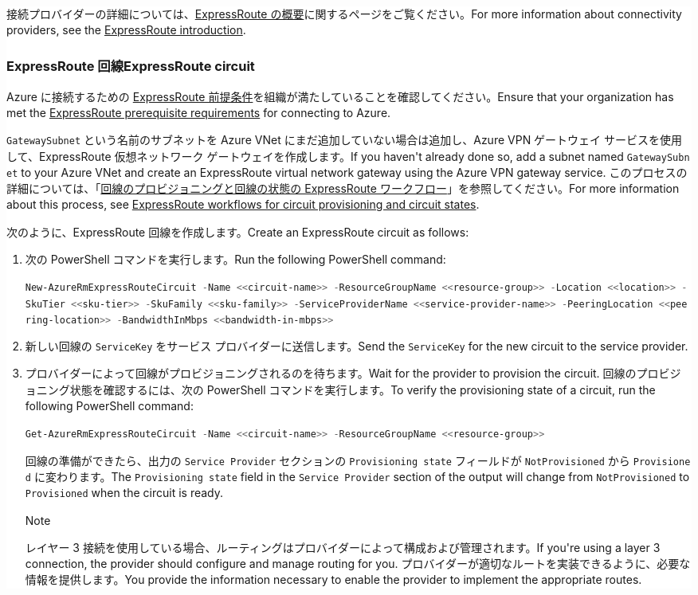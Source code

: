 <span data-ttu-id="8b0a6-155">接続プロバイダーの詳細については、[ExpressRoute の概要][expressroute-introduction]に関するページをご覧ください。</span><span class="sxs-lookup"><span data-stu-id="8b0a6-155">For more information about connectivity providers, see the [ExpressRoute introduction][expressroute-introduction].</span></span>

### <a name="expressroute-circuit"></a><span data-ttu-id="8b0a6-156">ExpressRoute 回線</span><span class="sxs-lookup"><span data-stu-id="8b0a6-156">ExpressRoute circuit</span></span>

<span data-ttu-id="8b0a6-157">Azure に接続するための [ExpressRoute 前提条件][expressroute-prereqs]を組織が満たしていることを確認してください。</span><span class="sxs-lookup"><span data-stu-id="8b0a6-157">Ensure that your organization has met the [ExpressRoute prerequisite requirements][expressroute-prereqs] for connecting to Azure.</span></span>

<span data-ttu-id="8b0a6-158">`GatewaySubnet` という名前のサブネットを Azure VNet にまだ追加していない場合は追加し、Azure VPN ゲートウェイ サービスを使用して、ExpressRoute 仮想ネットワーク ゲートウェイを作成します。</span><span class="sxs-lookup"><span data-stu-id="8b0a6-158">If you haven't already done so, add a subnet named `GatewaySubnet` to your Azure VNet and create an ExpressRoute virtual network gateway using the Azure VPN gateway service.</span></span> <span data-ttu-id="8b0a6-159">このプロセスの詳細については、「[回線のプロビジョニングと回線の状態の ExpressRoute ワークフロー][ExpressRoute-provisioning]」を参照してください。</span><span class="sxs-lookup"><span data-stu-id="8b0a6-159">For more information about this process, see [ExpressRoute workflows for circuit provisioning and circuit states][ExpressRoute-provisioning].</span></span>

<span data-ttu-id="8b0a6-160">次のように、ExpressRoute 回線を作成します。</span><span class="sxs-lookup"><span data-stu-id="8b0a6-160">Create an ExpressRoute circuit as follows:</span></span>

1. <span data-ttu-id="8b0a6-161">次の PowerShell コマンドを実行します。</span><span class="sxs-lookup"><span data-stu-id="8b0a6-161">Run the following PowerShell command:</span></span>
   
    ```powershell
    New-AzureRmExpressRouteCircuit -Name <<circuit-name>> -ResourceGroupName <<resource-group>> -Location <<location>> -SkuTier <<sku-tier>> -SkuFamily <<sku-family>> -ServiceProviderName <<service-provider-name>> -PeeringLocation <<peering-location>> -BandwidthInMbps <<bandwidth-in-mbps>>
    ```
2. <span data-ttu-id="8b0a6-162">新しい回線の `ServiceKey` をサービス プロバイダーに送信します。</span><span class="sxs-lookup"><span data-stu-id="8b0a6-162">Send the `ServiceKey` for the new circuit to the service provider.</span></span>

3. <span data-ttu-id="8b0a6-163">プロバイダーによって回線がプロビジョニングされるのを待ちます。</span><span class="sxs-lookup"><span data-stu-id="8b0a6-163">Wait for the provider to provision the circuit.</span></span> <span data-ttu-id="8b0a6-164">回線のプロビジョニング状態を確認するには、次の PowerShell コマンドを実行します。</span><span class="sxs-lookup"><span data-stu-id="8b0a6-164">To verify the provisioning state of a circuit, run the following PowerShell command:</span></span>
   
    ```powershell
    Get-AzureRmExpressRouteCircuit -Name <<circuit-name>> -ResourceGroupName <<resource-group>>
    ```

    <span data-ttu-id="8b0a6-165">回線の準備ができたら、出力の `Service Provider` セクションの `Provisioning state` フィールドが `NotProvisioned` から `Provisioned` に変わります。</span><span class="sxs-lookup"><span data-stu-id="8b0a6-165">The `Provisioning state` field in the `Service Provider` section of the output will change from `NotProvisioned` to `Provisioned` when the circuit is ready.</span></span>

    > [!NOTE]
    > <span data-ttu-id="8b0a6-166">レイヤー 3 接続を使用している場合、ルーティングはプロバイダーによって構成および管理されます。</span><span class="sxs-lookup"><span data-stu-id="8b0a6-166">If you're using a layer 3 connection, the provider should configure and manage routing for you.</span></span> <span data-ttu-id="8b0a6-167">プロバイダーが適切なルートを実装できるように、必要な情報を提供します。</span><span class="sxs-lookup"><span data-stu-id="8b0a6-167">You provide the information necessary to enable the provider to implement the appropriate routes.</span></span>
    > 
    > 


[forced-tuneling]: ../dmz/secure-vnet-hybrid.md
[highly-available-network-architecture]: ./expressroute-vpn-failover.md
[expressroute-technical-overview]: /azure/expressroute/expressroute-introduction
[expressroute-prereqs]: /azure/expressroute/expressroute-prerequisites
[configure-expressroute-routing]: /azure/expressroute/expressroute-howto-routing-arm
[sla-for-expressroute]: https://azure.microsoft.com/support/legal/sla/expressroute/v1_0/
[link-vnet-to-expressroute]: /azure/expressroute/expressroute-howto-linkvnet-arm
[ExpressRoute-provisioning]: /azure/expressroute/expressroute-workflows
[expressroute-introduction]: /azure/expressroute/expressroute-introduction
[expressroute-peering]: /azure/expressroute/expressroute-circuit-peerings
[expressroute-pricing]: https://azure.microsoft.com/pricing/details/expressroute/
[expressroute-limits]: /azure/azure-subscription-service-limits#networking-limits
[azurect]: https://github.com/Azure/NetworkMonitoring/tree/master/AzureCT
[visio-download]: https://archcenter.blob.core.windows.net/cdn/hybrid-network-architectures.vsdx
[er-circuit-parameters]: https://github.com/mspnp/reference-architectures/tree/master/hybrid-networking/expressroute/parameters/expressRouteCircuit.parameters.json
[azure-powershell-download]: https://azure.microsoft.com/documentation/articles/powershell-install-configure/
[azure-cli]: https://azure.microsoft.com/documentation/articles/xplat-cli-install/
[0]: ./images/expressroute.png "Azure ExpressRoute を使用したハイブリッド ネットワーク アーキテクチャ"
[1]: ../_images/guidance-hybrid-network-expressroute/figure2.png "冗長ルーターと、ExpressRoute のプライマリ回路とセカンダリ回路の使用"
[2]: ../_images/guidance-hybrid-network-expressroute/figure3.png "オンプレミス ネットワークへのセキュリティ デバイスの追加"
[3]: ../_images/guidance-hybrid-network-expressroute/figure4.png "強制トンネリングを使用したインターネットへのトラフィックの監査"
[4]: ../_images/guidance-hybrid-network-expressroute/figure5.png "ExpressRoute 回線の ServiceKey の検索"  